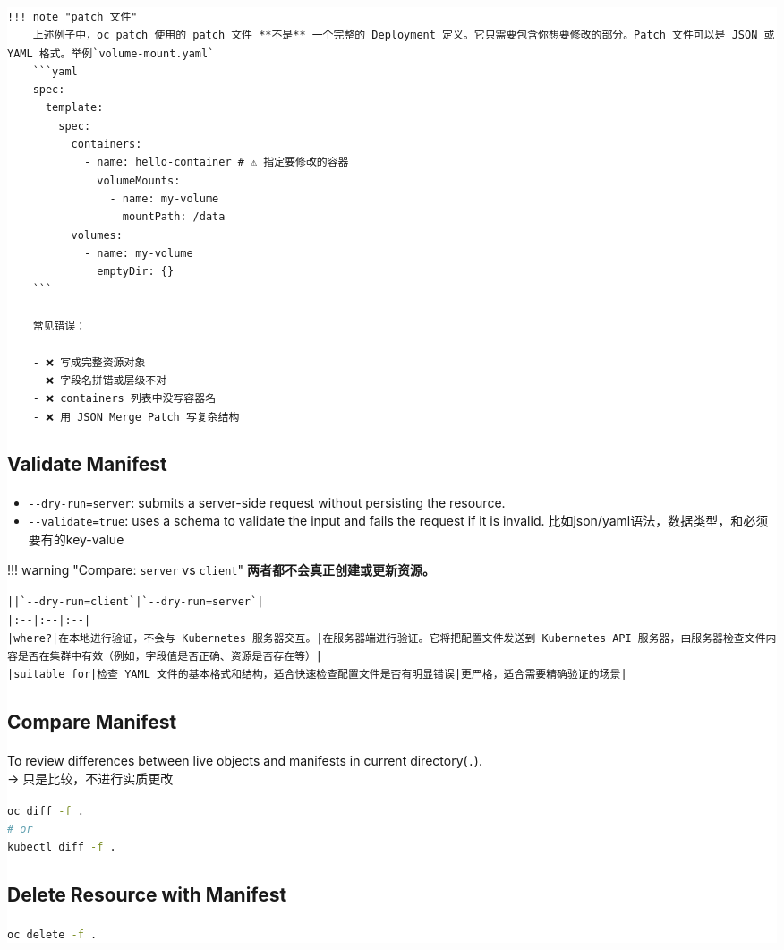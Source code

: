     !!! note "patch 文件"
        上述例子中，oc patch 使用的 patch 文件 **不是** 一个完整的 Deployment 定义。它只需要包含你想要修改的部分。Patch 文件可以是 JSON 或 YAML 格式。举例`volume-mount.yaml`
        ```yaml
        spec:
          template:
            spec:
              containers:
                - name: hello-container # ⚠️ 指定要修改的容器
                  volumeMounts:
                    - name: my-volume
                      mountPath: /data
              volumes:
                - name: my-volume
                  emptyDir: {}
        ```

        常见错误：

        - ❌ 写成完整资源对象	
        - ❌ 字段名拼错或层级不对	
        - ❌ containers 列表中没写容器名	
        - ❌ 用 JSON Merge Patch 写复杂结构	

      
## Validate Manifest

- `--dry-run=server`: submits a server-side request without persisting the resource.
- `--validate=true`: uses a schema to validate the input and fails the request if it is invalid. 比如json/yaml语法，数据类型，和必须要有的key-value

!!! warning "Compare: `server` vs `client`"
    **两者都不会真正创建或更新资源。**

    ||`--dry-run=client`|`--dry-run=server`|
    |:--|:--|:--|
    |where?|在本地进行验证，不会与 Kubernetes 服务器交互。|在服务器端进行验证。它将把配置文件发送到 Kubernetes API 服务器，由服务器检查文件内容是否在集群中有效（例如，字段值是否正确、资源是否存在等）|
    |suitable for|检查 YAML 文件的基本格式和结构，适合快速检查配置文件是否有明显错误|更严格，适合需要精确验证的场景|

## Compare Manifest
To review differences between live objects and manifests in current directory(`.`). 
<br/>→ 只是比较，不进行实质更改

```bash
oc diff -f .
# or
kubectl diff -f .
```

## Delete Resource with Manifest
```bash
oc delete -f .
```
